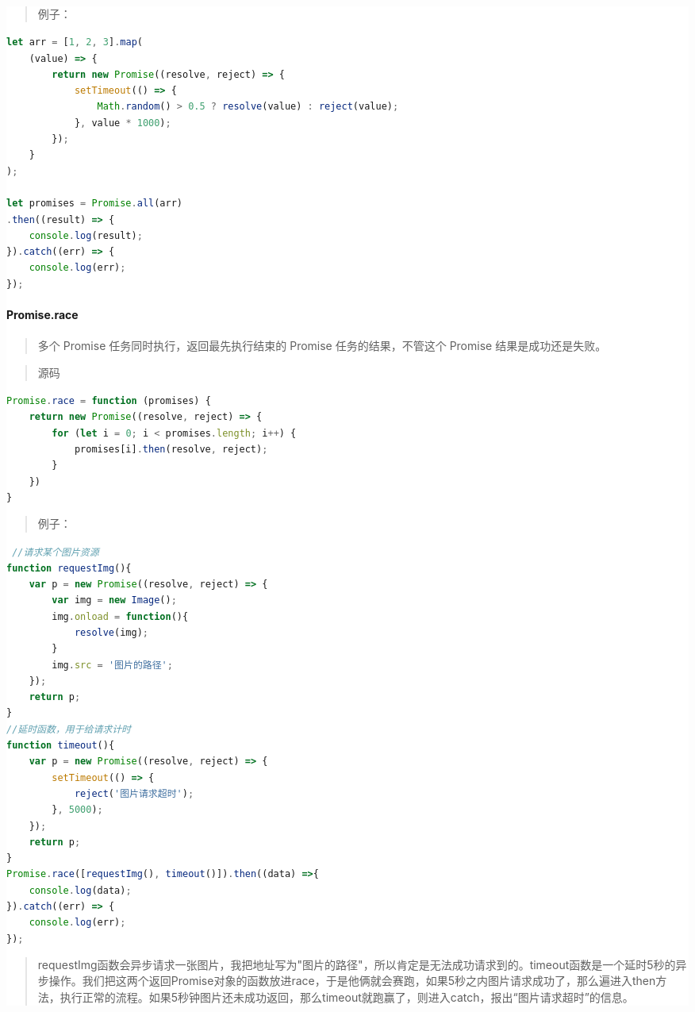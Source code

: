 
> 例子：
```js
let arr = [1, 2, 3].map(
    (value) => {
        return new Promise((resolve, reject) => {
            setTimeout(() => {
                Math.random() > 0.5 ? resolve(value) : reject(value);
            }, value * 1000);
        });
    }
);

let promises = Promise.all(arr)
.then((result) => {
    console.log(result);
}).catch((err) => {
    console.log(err);
});
```



#### Promise.race
> 多个 Promise 任务同时执行，返回最先执行结束的 Promise 任务的结果，不管这个 Promise 结果是成功还是失败。

> 源码
```js
Promise.race = function (promises) {
    return new Promise((resolve, reject) => {
        for (let i = 0; i < promises.length; i++) {
            promises[i].then(resolve, reject);
        }
    })
}
```

> 例子：
```js
 //请求某个图片资源
function requestImg(){
    var p = new Promise((resolve, reject) => {
        var img = new Image();
        img.onload = function(){
            resolve(img);
        }
        img.src = '图片的路径';
    });
    return p;
}
//延时函数，用于给请求计时
function timeout(){
    var p = new Promise((resolve, reject) => {
        setTimeout(() => {
            reject('图片请求超时');
        }, 5000);
    });
    return p;
}
Promise.race([requestImg(), timeout()]).then((data) =>{
    console.log(data);
}).catch((err) => {
    console.log(err);
});
```
> requestImg函数会异步请求一张图片，我把地址写为"图片的路径"，所以肯定是无法成功请求到的。timeout函数是一个延时5秒的异步操作。我们把这两个返回Promise对象的函数放进race，于是他俩就会赛跑，如果5秒之内图片请求成功了，那么遍进入then方法，执行正常的流程。如果5秒钟图片还未成功返回，那么timeout就跑赢了，则进入catch，报出“图片请求超时”的信息。